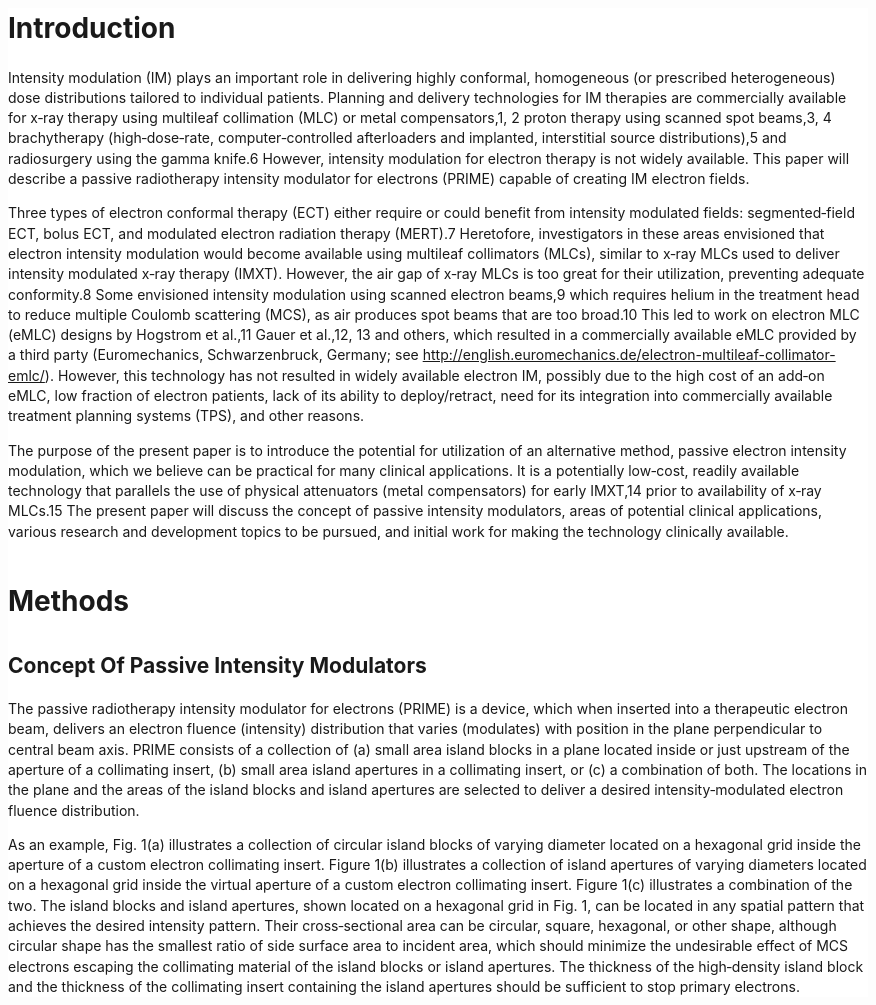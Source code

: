 # Introduction

Intensity modulation (IM) plays an important role in delivering highly conformal, homogeneous (or prescribed heterogeneous) dose distributions tailored to individual patients. Planning and delivery technologies for IM therapies are commercially available for x‐ray therapy using multileaf collimation (MLC) or metal compensators,1, 2 proton therapy using scanned spot beams,3, 4 brachytherapy (high‐dose‐rate, computer‐controlled afterloaders and implanted, interstitial source distributions),5 and radiosurgery using the gamma knife.6 However, intensity modulation for electron therapy is not widely available. This paper will describe a passive radiotherapy intensity modulator for electrons (PRIME) capable of creating IM electron fields.

Three types of electron conformal therapy (ECT) either require or could benefit from intensity modulated fields: segmented‐field ECT, bolus ECT, and modulated electron radiation therapy (MERT).7 Heretofore, investigators in these areas envisioned that electron intensity modulation would become available using multileaf collimators (MLCs), similar to x‐ray MLCs used to deliver intensity modulated x‐ray therapy (IMXT). However, the air gap of x‐ray MLCs is too great for their utilization, preventing adequate conformity.8 Some envisioned intensity modulation using scanned electron beams,9 which requires helium in the treatment head to reduce multiple Coulomb scattering (MCS), as air produces spot beams that are too broad.10 This led to work on electron MLC (eMLC) designs by Hogstrom et al.,11 Gauer et al.,12, 13 and others, which resulted in a commercially available eMLC provided by a third party (Euromechanics, Schwarzenbruck, Germany; see http://english.euromechanics.de/electron-multileaf-collimator-emlc/). However, this technology has not resulted in widely available electron IM, possibly due to the high cost of an add‐on eMLC, low fraction of electron patients, lack of its ability to deploy/retract, need for its integration into commercially available treatment planning systems (TPS), and other reasons.

The purpose of the present paper is to introduce the potential for utilization of an alternative method, passive electron intensity modulation, which we believe can be practical for many clinical applications. It is a potentially low‐cost, readily available technology that parallels the use of physical attenuators (metal compensators) for early IMXT,14 prior to availability of x‐ray MLCs.15 The present paper will discuss the concept of passive intensity modulators, areas of potential clinical applications, various research and development topics to be pursued, and initial work for making the technology clinically available.

# Methods

## Concept Of Passive Intensity Modulators

The passive radiotherapy intensity modulator for electrons (PRIME) is a device, which when inserted into a therapeutic electron beam, delivers an electron fluence (intensity) distribution that varies (modulates) with position in the plane perpendicular to central beam axis. PRIME consists of a collection of (a) small area island blocks in a plane located inside or just upstream of the aperture of a collimating insert, (b) small area island apertures in a collimating insert, or (c) a combination of both. The locations in the plane and the areas of the island blocks and island apertures are selected to deliver a desired intensity‐modulated electron fluence distribution.

As an example, Fig. 1(a) illustrates a collection of circular island blocks of varying diameter located on a hexagonal grid inside the aperture of a custom electron collimating insert. Figure 1(b) illustrates a collection of island apertures of varying diameters located on a hexagonal grid inside the virtual aperture of a custom electron collimating insert. Figure 1(c) illustrates a combination of the two. The island blocks and island apertures, shown located on a hexagonal grid in Fig. 1, can be located in any spatial pattern that achieves the desired intensity pattern. Their cross‐sectional area can be circular, square, hexagonal, or other shape, although circular shape has the smallest ratio of side surface area to incident area, which should minimize the undesirable effect of MCS electrons escaping the collimating material of the island blocks or island apertures. The thickness of the high‐density island block and the thickness of the collimating insert containing the island apertures should be sufficient to stop primary electrons.
